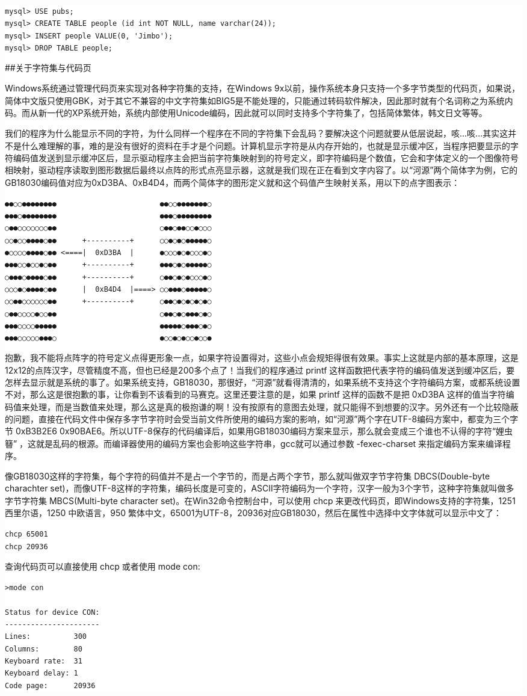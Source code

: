 	mysql> USE pubs;
	mysql> CREATE TABLE people (id int NOT NULL, name varchar(24));
	mysql> INSERT people VALUE(0, 'Jimbo');
	mysql> DROP TABLE people;


##关于字符集与代码页

Windows系统通过管理代码页来实现对各种字符集的支持，在Windows 9x以前，操作系统本身只支持一个多字节类型的代码页，如果说，简体中文版只使用GBK，对于其它不兼容的中文字符集如BIG5是不能处理的，只能通过转码软件解决，因此那时就有个名词称之为系统内码。而从新一代的XP系统开始，系统内部使用Unicode编码，因此就可以同时支持多个字符集了，包括简体繁体，韩文日文等等。

我们的程序为什么能显示不同的字符，为什么同样一个程序在不同的字符集下会乱码？要解决这个问题就要从低层说起，咳...咳...其实这并不是什么难理解的事，难的是没有很好的资料在手才是个问题。计算机显示字符是从内存开始的，也就是显示缓冲区，当程序把要显示的字符编码值发送到显示缓冲区后，显示驱动程序主会把当前字符集映射到的符号定义，即字符编码是个数值，它会和字体定义的一个图像符号相映射，驱动程序读取到图形数据后最终以点阵的形式点亮显示器，这就是我们现在正在看到文字内容了。以“河源”两个简体字为例，它的GB18030编码值对应为0xD3BA、0xB4D4，而两个简体字的图形定义就和这个码值产生映射关系，用以下的点字图表示：

	●●○○●●●●●●●●                        ●●○○●●●●●●●○
	●●●○●●●●●●●●                        ●●●○●●●●●●●●
	○●●○○○○○○○●●                        ○●●○●●○○●○○○
	○○●○○●●●●○●●      +----------+      ○○●○●○●●●●●○
	●○○○○●●●●○●● <====|  0xD3BA  |      ●○○○●○●○○○●○
	●●●○○●○○●○●●      +----------+      ●●●○●○●●●●●○
	○●●●○●●●●○●●      +----------+      ○●●○●○●○○○●○
	○○○●○●●●●○●●      |  0xB4D4  |====> ○○●●●○●●●●●○
	○○●●○○○○○○●●      +----------+      ○●●○●○●○●○●○
	○●●○○○○●○○●●                        ○●●○●○●●●○●○
	●●●○○○○●●●●●                        ●●●●●○●●●○●○
	●●●○○○○○●●●○                        ●○○●○●○○●○○●

抱歉，我不能将点阵字的符号定义点得更形象一点，如果字符设置得对，这些小点会规矩得很有效果。事实上这就是内部的基本原理，这是12x12的点阵汉字，尽管精度不高，但也已经是200多个点了！当我们的程序通过 printf 这样函数把代表字符的编码值发送到缓冲区后，要怎样去显示就是系统的事了。如果系统支持，GB18030，那很好，“河源”就看得清清的，如果系统不支持这个字符编码方案，或都系统设置不对，那么这是很抱歉的事，让你看到不该看到的马赛克。这里还要注意的是，如果 printf 这样的函数不是把 0xD3BA 这样的值当字符编码值来处理，而是当数值来处理，那么这是真的极抱谦的啊！没有按原有的意图去处理，就只能得不到想要的汉字。另外还有一个比较隐蔽的问题，直接在代码文件中保存多字节字符时会受当前文件所使用的编码方案的影响，如“河源”两个字在UTF-8编码方案中，都变为三个字节 0xB3B2E6 0x90BAE6。所以UTF-8保存的代码编译后，如果用GB18030编码方案来显示，那么就会变成三个谁也不认得的字符“娌虫簮” ，这就是乱码的根源。而编译器使用的编码方案也会影响这些字符串，gcc就可以通过参数 -fexec-charset 来指定编码方案来编译程序。

像GB18030这样的字符集，每个字符的码值并不是占一个字节的，而是占两个字节，那么就叫做双字节字符集 DBCS(Double-byte charachter set)，而像UTF-8这样的字符集，编码长度是可变的，ASCII字符编码为一个字符，汉字一般为3个字节，这种字符集就叫做多字节字符集 MBCS(Multi-byte character set)。在Win32命令控制台中，可以使用 chcp 来更改代码页，即Windows支持的字符集，1251 西里尔语，1250 中欧语言，950 繁体中文，65001为UTF-8，20936对应GB18030，然后在属性中选择中文字体就可以显示中文了：

	chcp 65001
	chcp 20936

查询代码页可以直接使用 chcp 或者使用 mode con:

	>mode con
	
	Status for device CON:
	----------------------
    Lines:          300
    Columns:        80
    Keyboard rate:  31
    Keyboard delay: 1
    Code page:      20936
